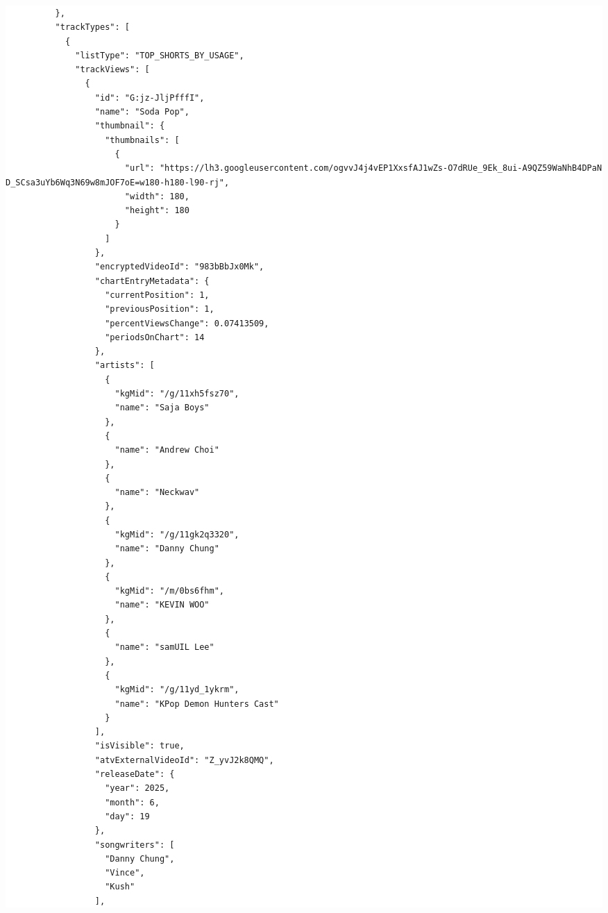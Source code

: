               },
              "trackTypes": [
                {
                  "listType": "TOP_SHORTS_BY_USAGE",
                  "trackViews": [
                    {
                      "id": "G:jz-JljPfffI",
                      "name": "Soda Pop",
                      "thumbnail": {
                        "thumbnails": [
                          {
                            "url": "https://lh3.googleusercontent.com/ogvvJ4j4vEP1XxsfAJ1wZs-O7dRUe_9Ek_8ui-A9QZ59WaNhB4DPaND_SCsa3uYb6Wq3N69w8mJOF7oE=w180-h180-l90-rj",
                            "width": 180,
                            "height": 180
                          }
                        ]
                      },
                      "encryptedVideoId": "983bBbJx0Mk",
                      "chartEntryMetadata": {
                        "currentPosition": 1,
                        "previousPosition": 1,
                        "percentViewsChange": 0.07413509,
                        "periodsOnChart": 14
                      },
                      "artists": [
                        {
                          "kgMid": "/g/11xh5fsz70",
                          "name": "Saja Boys"
                        },
                        {
                          "name": "Andrew Choi"
                        },
                        {
                          "name": "Neckwav"
                        },
                        {
                          "kgMid": "/g/11gk2q3320",
                          "name": "Danny Chung"
                        },
                        {
                          "kgMid": "/m/0bs6fhm",
                          "name": "KEVIN WOO"
                        },
                        {
                          "name": "samUIL Lee"
                        },
                        {
                          "kgMid": "/g/11yd_1ykrm",
                          "name": "KPop Demon Hunters Cast"
                        }
                      ],
                      "isVisible": true,
                      "atvExternalVideoId": "Z_yvJ2k8QMQ",
                      "releaseDate": {
                        "year": 2025,
                        "month": 6,
                        "day": 19
                      },
                      "songwriters": [
                        "Danny Chung",
                        "Vince",
                        "Kush"
                      ],